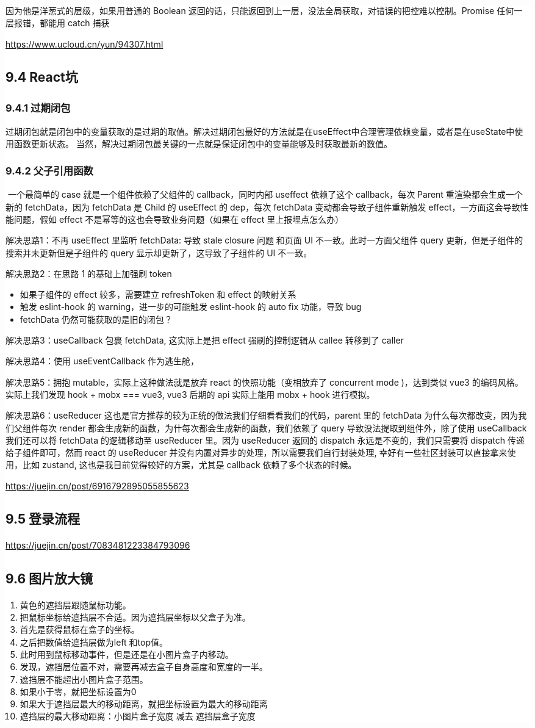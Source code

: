 因为他是洋葱式的层级，如果用普通的 Boolean 返回的话，只能返回到上一层，没法全局获取，对错误的把控难以控制。Promise 任何一层报错，都能用 catch 捕获

https://www.ucloud.cn/yun/94307.html

## 9.4 React坑

### 9.4.1 过期闭包

​		过期闭包就是闭包中的变量获取的是过期的取值。解决过期闭包最好的方法就是在useEffect中合理管理依赖变量，或者是在useState中使用函数更新状态。 当然，解决过期闭包最关键的一点就是保证闭包中的变量能够及时获取最新的数值。

### 9.4.2 父子引用函数

​		一个最简单的 case 就是一个组件依赖了父组件的 callback，同时内部 useffect 依赖了这个 callback，每次 Parent 重渲染都会生成一个新的 fetchData，因为 fetchData 是 Child 的 useEffect 的 dep，每次 fetchData 变动都会导致子组件重新触发 effect，一方面这会导致性能问题，假如 effect 不是幂等的这也会导致业务问题（如果在 effect 里上报埋点怎么办）

解决思路1：不再 useEffect 里监听 fetchData: 导致 stale closure 问题 和页面 UI 不一致。此时一方面父组件 query 更新，但是子组件的搜索并未更新但是子组件的 query 显示却更新了，这导致了子组件的 UI 不一致。

解决思路2：在思路 1 的基础上加强刷 token

- 如果子组件的 effect 较多，需要建立 refreshToken 和 effect 的映射关系
- 触发 eslint-hook 的 warning，进一步的可能触发 eslint-hook 的 auto fix 功能，导致 bug
- fetchData 仍然可能获取的是旧的闭包？

解决思路3：useCallback 包裹 fetchData, 这实际上是把 effect 强刷的控制逻辑从 callee 转移到了 caller

解决思路4：使用 useEventCallback 作为逃生舱，

解决思路5：拥抱 mutable，实际上这种做法就是放弃 react 的快照功能（变相放弃了 concurrent mode )，达到类似 vue3 的编码风格。实际上我们发现 hook + mobx === vue3, vue3 后期的 api 实际上能用 mobx + hook 进行模拟。

解决思路6：useReducer 这也是官方推荐的较为正统的做法我们仔细看看我们的代码，parent 里的 fetchData 为什么每次都改变，因为我们父组件每次 render 都会生成新的函数，为什每次都会生成新的函数，我们依赖了 query 导致没法提取到组件外，除了使用 useCallback 我们还可以将 fetchData 的逻辑移动至 useReducer 里。因为 useReducer 返回的 dispatch 永远是不变的，我们只需要将 dispatch 传递给子组件即可，然而 react 的 useReducer 并没有内置对异步的处理，所以需要我们自行封装处理, 幸好有一些社区封装可以直接拿来使用，比如 zustand, 这也是我目前觉得较好的方案，尤其是 callback 依赖了多个状态的时候。

https://juejin.cn/post/6916792895055855623

## 9.5 登录流程

https://juejin.cn/post/7083481223384793096

## 9.6 图片放大镜

1. 黄色的遮挡层跟随鼠标功能。
2. 把鼠标坐标给遮挡层不合适。因为遮挡层坐标以父盒子为准。
3. 首先是获得鼠标在盒子的坐标。
4. 之后把数值给遮挡层做为left 和top值。
5. 此时用到鼠标移动事件，但是还是在小图片盒子内移动。
6. 发现，遮挡层位置不对，需要再减去盒子自身高度和宽度的一半。
7. 遮挡层不能超出小图片盒子范围。
8. 如果小于零，就把坐标设置为0
9. 如果大于遮挡层最大的移动距离，就把坐标设置为最大的移动距离
10. 遮挡层的最大移动距离：小图片盒子宽度 减去 遮挡层盒子宽度
